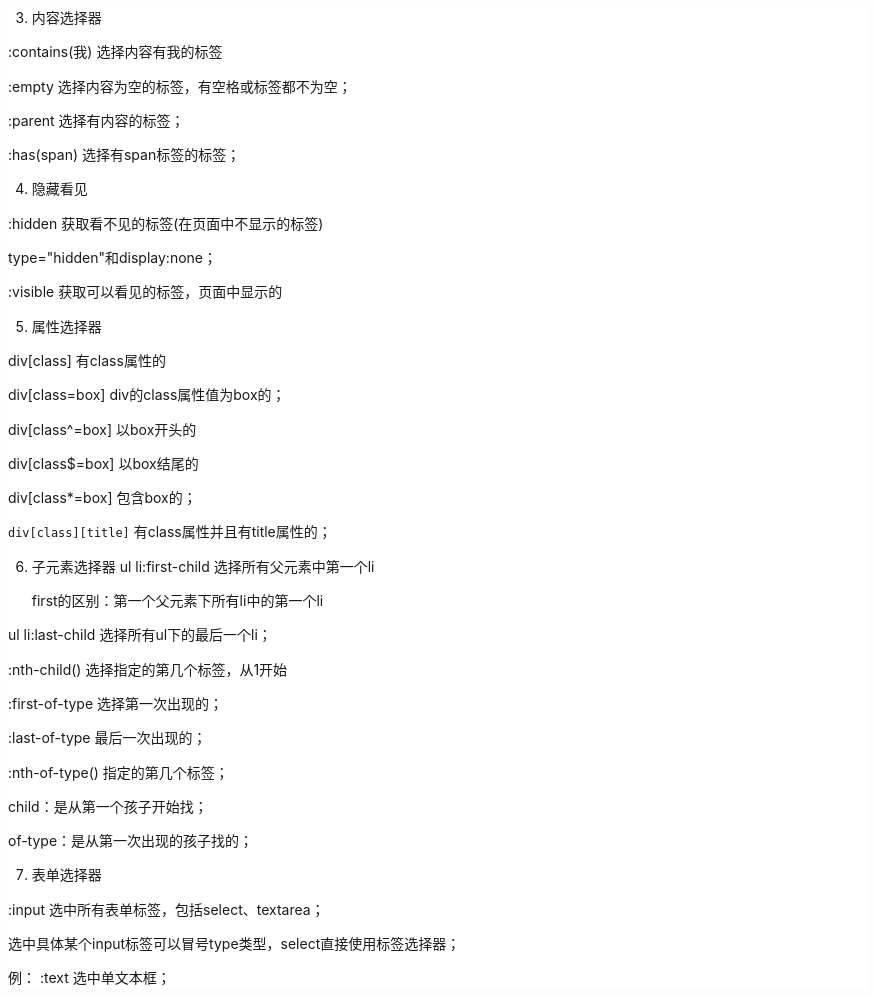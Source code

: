 

3. 内容选择器

:contains(我)    选择内容有我的标签

:empty    选择内容为空的标签，有空格或标签都不为空；

:parent    选择有内容的标签；

:has(span)    选择有span标签的标签；



4. 隐藏看见

:hidden    获取看不见的标签(在页面中不显示的标签) 

type="hidden"和display:none；

:visible     获取可以看见的标签，页面中显示的



5. 属性选择器

div[class]    有class属性的

div[class=box]    div的class属性值为box的；

div[class^=box]    以box开头的

div[class$=box]     以box结尾的

div[class*=box]     包含box的；

`div[class][title]`      有class属性并且有title属性的；


6. 子元素选择器
ul li:first-child    选择所有父元素中第一个li

   first的区别：第一个父元素下所有li中的第一个li

ul li:last-child    选择所有ul下的最后一个li；

:nth-child()        选择指定的第几个标签，从1开始

:first-of-type     选择第一次出现的；

:last-of-type      最后一次出现的；

:nth-of-type()    指定的第几个标签；



child：是从第一个孩子开始找；

of-type：是从第一次出现的孩子找的；



7. 表单选择器

:input    选中所有表单标签，包括select、textarea；

选中具体某个input标签可以冒号type类型，select直接使用标签选择器；

例：    :text    选中单文本框；
